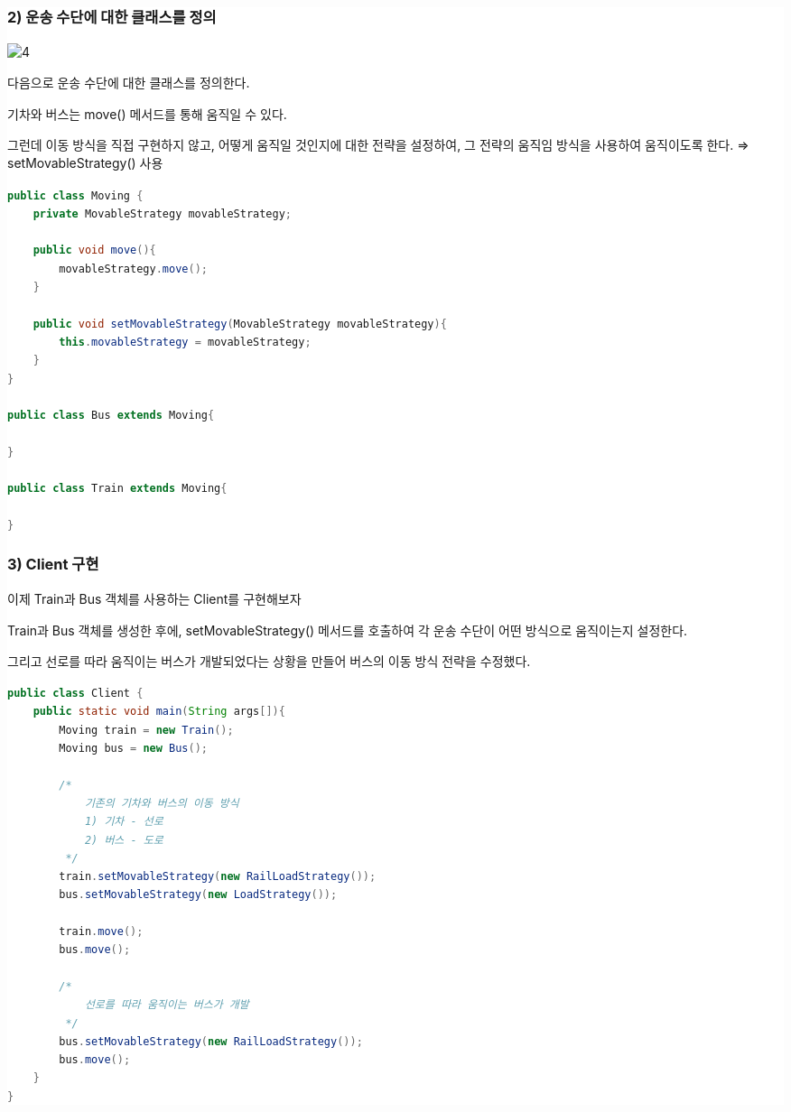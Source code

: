 ### 2) 운송 수단에 대한 클래스를 정의

![4](https://github.com/hig0ni/CS-study/assets/111436454/4cb3145c-060a-4939-9db9-42018aacc671)

다음으로 운송 수단에 대한 클래스를 정의한다.

기차와 버스는 move() 메서드를 통해 움직일 수 있다.

그런데 이동 방식을 직접 구현하지 않고, 어떻게 움직일 것인지에 대한 전략을 설정하여, 그 전략의 움직임 방식을 사용하여 움직이도록 한다. ⇒ setMovableStrategy() 사용

```java
public class Moving {
    private MovableStrategy movableStrategy;

    public void move(){
        movableStrategy.move();
    }

    public void setMovableStrategy(MovableStrategy movableStrategy){
        this.movableStrategy = movableStrategy;
    }
}

public class Bus extends Moving{

}

public class Train extends Moving{

}
```

### 3) Client 구현

이제 Train과 Bus 객체를 사용하는 Client를 구현해보자

Train과 Bus 객체를 생성한 후에, setMovableStrategy() 메서드를 호출하여 각 운송 수단이 어떤 방식으로 움직이는지 설정한다.

그리고 선로를 따라 움직이는 버스가 개발되었다는 상황을 만들어 버스의 이동 방식 전략을 수정했다.

```java
public class Client {
    public static void main(String args[]){
        Moving train = new Train();
        Moving bus = new Bus();

        /*
            기존의 기차와 버스의 이동 방식
            1) 기차 - 선로
            2) 버스 - 도로
         */
        train.setMovableStrategy(new RailLoadStrategy());
        bus.setMovableStrategy(new LoadStrategy());

        train.move();
        bus.move();

        /*
            선로를 따라 움직이는 버스가 개발
         */
        bus.setMovableStrategy(new RailLoadStrategy());
        bus.move();
    }
}
```
